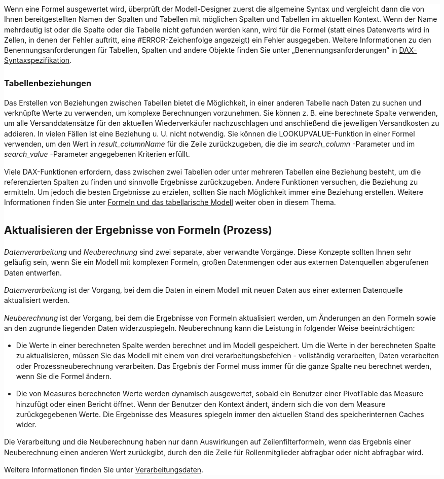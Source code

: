  Wenn eine Formel ausgewertet wird, überprüft der Modell-Designer zuerst die allgemeine Syntax und vergleicht dann die von Ihnen bereitgestellten Namen der Spalten und Tabellen mit möglichen Spalten und Tabellen im aktuellen Kontext. Wenn der Name mehrdeutig ist oder die Spalte oder die Tabelle nicht gefunden werden kann, wird für die Formel (statt eines Datenwerts wird in Zellen, in denen der Fehler auftritt, eine #ERROR-Zeichenfolge angezeigt) ein Fehler ausgegeben. Weitere Informationen zu den Benennungsanforderungen für Tabellen, Spalten und andere Objekte finden Sie unter „Benennungsanforderungen“ in [DAX-Syntaxspezifikation](http://msdn.microsoft.com/098630f4-7d1d-467e-976c-99b2279430d5).  
  
### <a name="table-relationships"></a>Tabellenbeziehungen  
 Das Erstellen von Beziehungen zwischen Tabellen bietet die Möglichkeit, in einer anderen Tabelle nach Daten zu suchen und verknüpfte Werte zu verwenden, um komplexe Berechnungen vorzunehmen. Sie können z. B. eine berechnete Spalte verwenden, um alle Versanddatensätze für den aktuellen Wiederverkäufer nachzuschlagen und anschließend die jeweiligen Versandkosten zu addieren. In vielen Fällen ist eine Beziehung u. U. nicht notwendig. Sie können die LOOKUPVALUE-Funktion in einer Formel verwenden, um den Wert in *result_columnName* für die Zeile zurückzugeben, die die im *search_column* -Parameter und im *search_value* -Parameter angegebenen Kriterien erfüllt.  
  
 Viele DAX-Funktionen erfordern, dass zwischen zwei Tabellen oder unter mehreren Tabellen eine Beziehung besteht, um die referenzierten Spalten zu finden und sinnvolle Ergebnisse zurückzugeben. Andere Funktionen versuchen, die Beziehung zu ermitteln. Um jedoch die besten Ergebnisse zu erzielen, sollten Sie nach Möglichkeit immer eine Beziehung erstellen. Weitere Informationen finden Sie unter [Formeln und das tabellarische Modell](#bkmk_RelModel) weiter oben in diesem Thema.  
  
##  <a name="bkmk_RefreshRecalc"></a> Aktualisieren der Ergebnisse von Formeln (Prozess)  
 *Datenverarbeitung* und *Neuberechnung* sind zwei separate, aber verwandte Vorgänge. Diese Konzepte sollten Ihnen sehr geläufig sein, wenn Sie ein Modell mit komplexen Formeln, großen Datenmengen oder aus externen Datenquellen abgerufenen Daten entwerfen.  
  
 *Datenverarbeitung* ist der Vorgang, bei dem die Daten in einem Modell mit neuen Daten aus einer externen Datenquelle aktualisiert werden.  
  
 *Neuberechnung* ist der Vorgang, bei dem die Ergebnisse von Formeln aktualisiert werden, um Änderungen an den Formeln sowie an den zugrunde liegenden Daten widerzuspiegeln. Neuberechnung kann die Leistung in folgender Weise beeinträchtigen:  
  
-   Die Werte in einer berechneten Spalte werden berechnet und im Modell gespeichert. Um die Werte in der berechneten Spalte zu aktualisieren, müssen Sie das Modell mit einem von drei verarbeitungsbefehlen - vollständig verarbeiten, Daten verarbeiten oder Prozessneuberechnung verarbeiten. Das Ergebnis der Formel muss immer für die ganze Spalte neu berechnet werden, wenn Sie die Formel ändern.  
  
-   Die von Measures berechneten Werte werden dynamisch ausgewertet, sobald ein Benutzer einer PivotTable das Measure hinzufügt oder einen Bericht öffnet. Wenn der Benutzer den Kontext ändert, ändern sich die von dem Measure zurückgegebenen Werte. Die Ergebnisse des Measures spiegeln immer den aktuellen Stand des speicherinternen Caches wider.  
  
 Die Verarbeitung und die Neuberechnung haben nur dann Auswirkungen auf Zeilenfilterformeln, wenn das Ergebnis einer Neuberechnung einen anderen Wert zurückgibt, durch den die Zeile für Rollenmitglieder abfragbar oder nicht abfragbar wird.  
  
 Weitere Informationen finden Sie unter [Verarbeitungsdaten](../../analysis-services/tabular-models/process-data-ssas-tabular.md).  
  